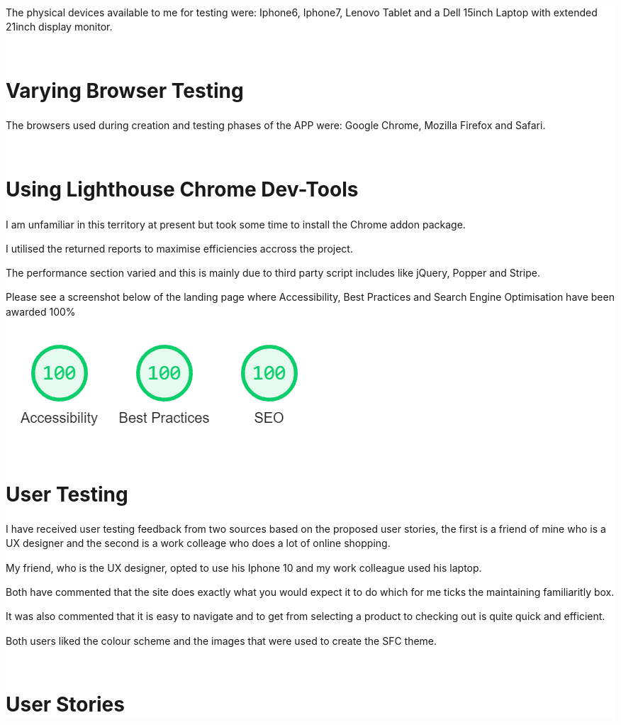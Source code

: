 The physical devices available to me for testing were: Iphone6, Iphone7, Lenovo Tablet and a Dell 15inch Laptop with extended 21inch display monitor.
<br><br/>

# Varying Browser Testing

The browsers used during creation and testing phases of the APP were: Google Chrome, Mozilla Firefox and Safari.
<br><br/>

# Using Lighthouse Chrome Dev-Tools

I am unfamiliar in this territory at present but took some time to install the Chrome addon package. 

I utilised the returned reports to maximise efficiencies accross the project.

The performance section varied and this is mainly due to third party script includes like jQuery, Popper and Stripe.

Please see a screenshot below of the landing page where Accessibility, Best Practices and Search Engine Optimisation have been awarded 100%

![Chrome_LH](Testing_User_Stories_Images/Chrome_LH.png)
<br><br/>

# User Testing 

I have received user testing feedback from two sources based on the proposed user stories, the first is a friend of mine who is a UX designer and the second is a work colleage who does a lot of online shopping.

My friend, who is the UX designer, opted to use his Iphone 10 and my work colleague used his laptop.

Both have commented that the site does exactly what you would expect it to do which for me ticks the maintaining familiaritly box.

It was also commented that it is easy to navigate and to get from selecting a product to checking out is quite quick and efficient.

Both users liked the colour scheme and the images that were used to create the SFC theme.
<br><br/>

# User Stories
